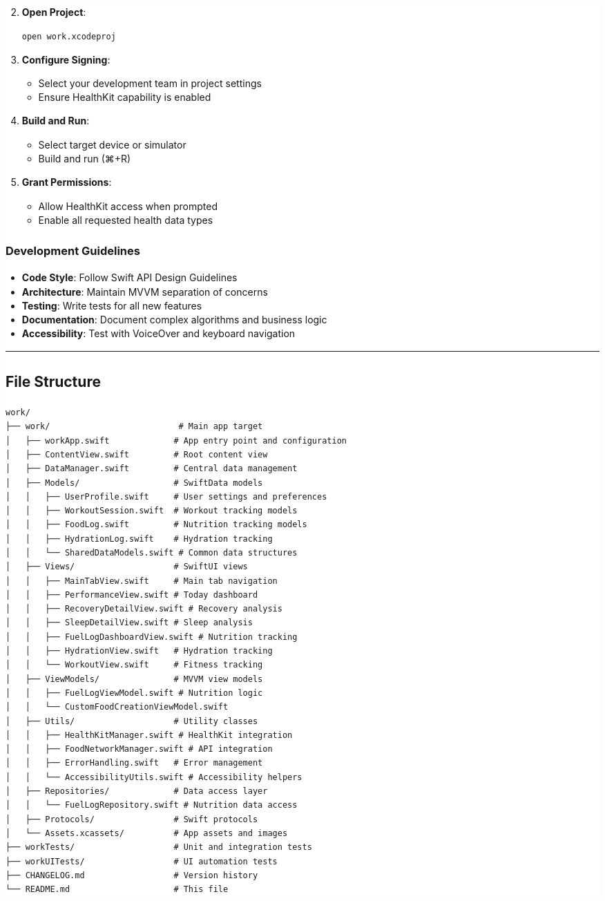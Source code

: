 2. **Open Project**:
   ```bash
   open work.xcodeproj
   ```

3. **Configure Signing**:
   - Select your development team in project settings
   - Ensure HealthKit capability is enabled

4. **Build and Run**:
   - Select target device or simulator
   - Build and run (⌘+R)

5. **Grant Permissions**:
   - Allow HealthKit access when prompted
   - Enable all requested health data types

### Development Guidelines
- **Code Style**: Follow Swift API Design Guidelines
- **Architecture**: Maintain MVVM separation of concerns
- **Testing**: Write tests for all new features
- **Documentation**: Document complex algorithms and business logic
- **Accessibility**: Test with VoiceOver and keyboard navigation

---

## File Structure

```
work/
├── work/                          # Main app target
│   ├── workApp.swift             # App entry point and configuration
│   ├── ContentView.swift         # Root content view
│   ├── DataManager.swift         # Central data management
│   ├── Models/                   # SwiftData models
│   │   ├── UserProfile.swift     # User settings and preferences
│   │   ├── WorkoutSession.swift  # Workout tracking models
│   │   ├── FoodLog.swift         # Nutrition tracking models
│   │   ├── HydrationLog.swift    # Hydration tracking
│   │   └── SharedDataModels.swift # Common data structures
│   ├── Views/                    # SwiftUI views
│   │   ├── MainTabView.swift     # Main tab navigation
│   │   ├── PerformanceView.swift # Today dashboard
│   │   ├── RecoveryDetailView.swift # Recovery analysis
│   │   ├── SleepDetailView.swift # Sleep analysis
│   │   ├── FuelLogDashboardView.swift # Nutrition tracking
│   │   ├── HydrationView.swift   # Hydration tracking
│   │   └── WorkoutView.swift     # Fitness tracking
│   ├── ViewModels/               # MVVM view models
│   │   ├── FuelLogViewModel.swift # Nutrition logic
│   │   └── CustomFoodCreationViewModel.swift
│   ├── Utils/                    # Utility classes
│   │   ├── HealthKitManager.swift # HealthKit integration
│   │   ├── FoodNetworkManager.swift # API integration
│   │   ├── ErrorHandling.swift   # Error management
│   │   └── AccessibilityUtils.swift # Accessibility helpers
│   ├── Repositories/             # Data access layer
│   │   └── FuelLogRepository.swift # Nutrition data access
│   ├── Protocols/                # Swift protocols
│   └── Assets.xcassets/          # App assets and images
├── workTests/                    # Unit and integration tests
├── workUITests/                  # UI automation tests
├── CHANGELOG.md                  # Version history
└── README.md                     # This file
```
